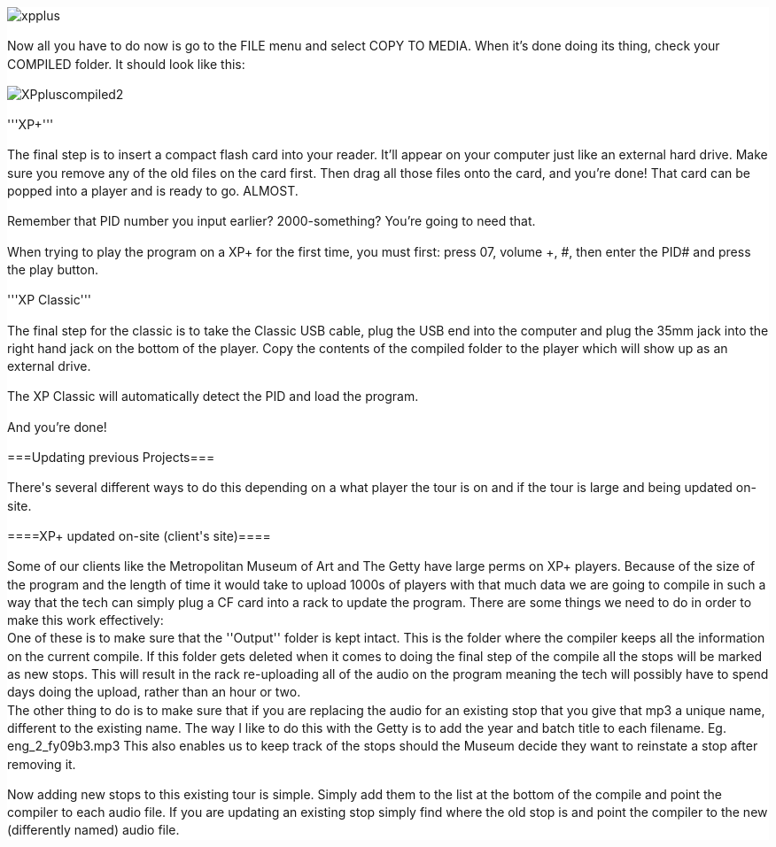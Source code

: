 ![xpplus](/images/XPplus_compiled.jpg)


Now all you have to do now is go to the FILE menu and select COPY TO MEDIA. When it’s done doing its thing, check your COMPILED folder. It should look like this:

![XPpluscompiled2](/images/XPplus_Compiled2.jpg)

'''XP+''' 

The final step is to insert a compact flash card into your reader.  It’ll appear on your computer just like an external hard drive. Make sure you remove any of the old files on the card first. Then drag all those files onto the card, and you’re done! That card can be popped into a player and is ready to go. ALMOST.

Remember that PID number you input earlier? 2000-something? You’re going to need that. 

When trying to play the program on a XP+ for the first time, you must first: 
press 07, volume +, #, then enter the PID# and press the play button.

'''XP Classic'''

The final step for the classic is to take the Classic USB cable, plug the USB end into the computer and plug the 35mm jack into the right hand jack on the bottom of the player. Copy the contents of the compiled folder to the player which will show up as an external drive. 

The XP Classic will automatically detect the PID and load the program.


And you’re done!

===Updating previous Projects===

There's several different ways to do this depending on a what player the tour is on and if the tour is large and being updated on-site. 

====XP+ updated on-site (client's site)====

Some of our clients like the Metropolitan Museum of Art and The Getty have large perms on XP+ players. Because of the size of the program and the length of time it would take to upload 1000s of players with that much data we are going to compile in such a way that the tech can simply plug a CF card into a rack to update the program. There are some things we need to do in order to make this work effectively:
<BR>One of these is to make sure that the ''Output'' folder is kept intact. This is the folder where the compiler keeps all the information on the current compile. If this folder gets deleted when it comes to doing the final step of the compile all the stops will be marked as new stops. This will result in the rack re-uploading all of the audio on the program meaning the tech will possibly have to spend days doing the upload, rather than an hour or two.
<BR>The other thing to do is to make sure that if you are replacing the audio for an existing stop that you give that mp3 a unique name, different to the existing name. The way I like to do this with the Getty is to add the year and batch title to each filename. Eg. eng_2_fy09b3.mp3 This also enables us to keep track of the stops should the Museum decide they want to reinstate a stop after removing it.

Now adding new stops to this existing tour is simple. Simply add them to the list at the bottom of the compile and point the compiler to each audio file. If you are updating an existing stop simply find where the old stop is and point the compiler to the new (differently named) audio file.
